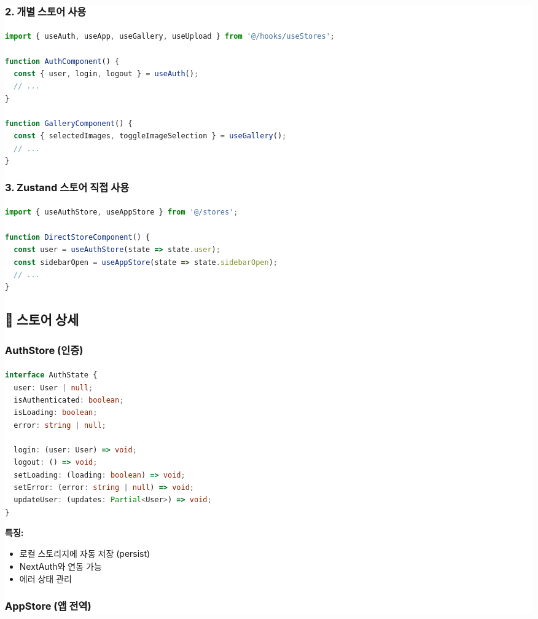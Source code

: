 ### 2. 개별 스토어 사용

```typescript
import { useAuth, useApp, useGallery, useUpload } from '@/hooks/useStores';

function AuthComponent() {
  const { user, login, logout } = useAuth();
  // ...
}

function GalleryComponent() {
  const { selectedImages, toggleImageSelection } = useGallery();
  // ...
}
```

### 3. Zustand 스토어 직접 사용

```typescript
import { useAuthStore, useAppStore } from '@/stores';

function DirectStoreComponent() {
  const user = useAuthStore(state => state.user);
  const sidebarOpen = useAppStore(state => state.sidebarOpen);
  // ...
}
```

## 📝 스토어 상세

### AuthStore (인증)

```typescript
interface AuthState {
  user: User | null;
  isAuthenticated: boolean;
  isLoading: boolean;
  error: string | null;
  
  login: (user: User) => void;
  logout: () => void;
  setLoading: (loading: boolean) => void;
  setError: (error: string | null) => void;
  updateUser: (updates: Partial<User>) => void;
}
```

**특징:**
- 로컬 스토리지에 자동 저장 (persist)
- NextAuth와 연동 가능
- 에러 상태 관리

### AppStore (앱 전역)
